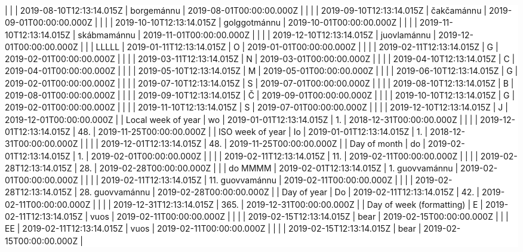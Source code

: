 |                                      |              | 2019-08-10T12:13:14.015Z | borgemánnu                                                         | 2019-08-01T00:00:00.000Z |
|                                      |              | 2019-09-10T12:13:14.015Z | čakčamánnu                                                         | 2019-09-01T00:00:00.000Z |
|                                      |              | 2019-10-10T12:13:14.015Z | golggotmánnu                                                       | 2019-10-01T00:00:00.000Z |
|                                      |              | 2019-11-10T12:13:14.015Z | skábmamánnu                                                        | 2019-11-01T00:00:00.000Z |
|                                      |              | 2019-12-10T12:13:14.015Z | juovlamánnu                                                        | 2019-12-01T00:00:00.000Z |
|                                      | LLLLL        | 2019-01-11T12:13:14.015Z | O                                                                  | 2019-01-01T00:00:00.000Z |
|                                      |              | 2019-02-11T12:13:14.015Z | G                                                                  | 2019-02-01T00:00:00.000Z |
|                                      |              | 2019-03-11T12:13:14.015Z | N                                                                  | 2019-03-01T00:00:00.000Z |
|                                      |              | 2019-04-10T12:13:14.015Z | C                                                                  | 2019-04-01T00:00:00.000Z |
|                                      |              | 2019-05-10T12:13:14.015Z | M                                                                  | 2019-05-01T00:00:00.000Z |
|                                      |              | 2019-06-10T12:13:14.015Z | G                                                                  | 2019-02-01T00:00:00.000Z |
|                                      |              | 2019-07-10T12:13:14.015Z | S                                                                  | 2019-07-01T00:00:00.000Z |
|                                      |              | 2019-08-10T12:13:14.015Z | B                                                                  | 2019-08-01T00:00:00.000Z |
|                                      |              | 2019-09-10T12:13:14.015Z | Č                                                                  | 2019-09-01T00:00:00.000Z |
|                                      |              | 2019-10-10T12:13:14.015Z | G                                                                  | 2019-02-01T00:00:00.000Z |
|                                      |              | 2019-11-10T12:13:14.015Z | S                                                                  | 2019-07-01T00:00:00.000Z |
|                                      |              | 2019-12-10T12:13:14.015Z | J                                                                  | 2019-12-01T00:00:00.000Z |
| Local week of year                   | wo           | 2019-01-01T12:13:14.015Z | 1.                                                                 | 2018-12-31T00:00:00.000Z |
|                                      |              | 2019-12-01T12:13:14.015Z | 48.                                                                | 2019-11-25T00:00:00.000Z |
| ISO week of year                     | Io           | 2019-01-01T12:13:14.015Z | 1.                                                                 | 2018-12-31T00:00:00.000Z |
|                                      |              | 2019-12-01T12:13:14.015Z | 48.                                                                | 2019-11-25T00:00:00.000Z |
| Day of month                         | do           | 2019-02-01T12:13:14.015Z | 1.                                                                 | 2019-02-01T00:00:00.000Z |
|                                      |              | 2019-02-11T12:13:14.015Z | 11.                                                                | 2019-02-11T00:00:00.000Z |
|                                      |              | 2019-02-28T12:13:14.015Z | 28.                                                                | 2019-02-28T00:00:00.000Z |
|                                      | do MMMM      | 2019-02-01T12:13:14.015Z | 1. guovvamánnu                                                     | 2019-02-01T00:00:00.000Z |
|                                      |              | 2019-02-11T12:13:14.015Z | 11. guovvamánnu                                                    | 2019-02-11T00:00:00.000Z |
|                                      |              | 2019-02-28T12:13:14.015Z | 28. guovvamánnu                                                    | 2019-02-28T00:00:00.000Z |
| Day of year                          | Do           | 2019-02-11T12:13:14.015Z | 42.                                                                | 2019-02-11T00:00:00.000Z |
|                                      |              | 2019-12-31T12:13:14.015Z | 365.                                                               | 2019-12-31T00:00:00.000Z |
| Day of week (formatting)             | E            | 2019-02-11T12:13:14.015Z | vuos                                                               | 2019-02-11T00:00:00.000Z |
|                                      |              | 2019-02-15T12:13:14.015Z | bear                                                               | 2019-02-15T00:00:00.000Z |
|                                      | EE           | 2019-02-11T12:13:14.015Z | vuos                                                               | 2019-02-11T00:00:00.000Z |
|                                      |              | 2019-02-15T12:13:14.015Z | bear                                                               | 2019-02-15T00:00:00.000Z |
